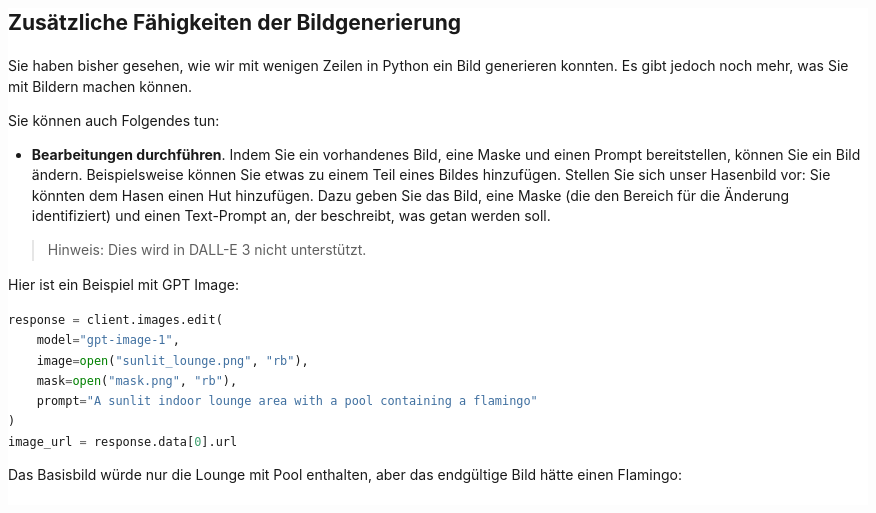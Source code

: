 ## Zusätzliche Fähigkeiten der Bildgenerierung

Sie haben bisher gesehen, wie wir mit wenigen Zeilen in Python ein Bild generieren konnten. Es gibt jedoch noch mehr, was Sie mit Bildern machen können.

Sie können auch Folgendes tun:

- **Bearbeitungen durchführen**. Indem Sie ein vorhandenes Bild, eine Maske und einen Prompt bereitstellen, können Sie ein Bild ändern. Beispielsweise können Sie etwas zu einem Teil eines Bildes hinzufügen. Stellen Sie sich unser Hasenbild vor: Sie könnten dem Hasen einen Hut hinzufügen. Dazu geben Sie das Bild, eine Maske (die den Bereich für die Änderung identifiziert) und einen Text-Prompt an, der beschreibt, was getan werden soll. 
> Hinweis: Dies wird in DALL-E 3 nicht unterstützt. 
 
Hier ist ein Beispiel mit GPT Image:

   ```python
   response = client.images.edit(
       model="gpt-image-1",
       image=open("sunlit_lounge.png", "rb"),
       mask=open("mask.png", "rb"),
       prompt="A sunlit indoor lounge area with a pool containing a flamingo"
   )
   image_url = response.data[0].url
   ```

  Das Basisbild würde nur die Lounge mit Pool enthalten, aber das endgültige Bild hätte einen Flamingo:

<div style="display: flex; justify-content: space-between; align-items: center; margin: 20px 0;">